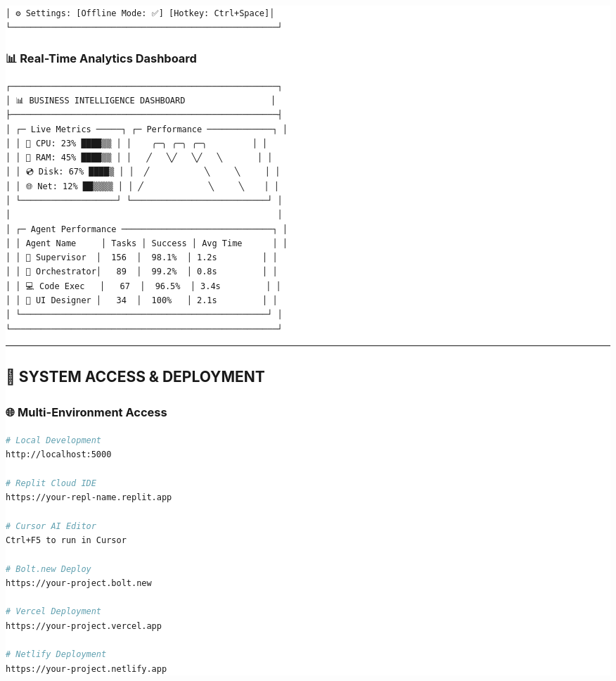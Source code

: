 ```
│ ⚙️ Settings: [Offline Mode: ✅] [Hotkey: Ctrl+Space]│
└─────────────────────────────────────────────────────┘
```

### **📊 Real-Time Analytics Dashboard**
```
┌─────────────────────────────────────────────────────┐
│ 📊 BUSINESS INTELLIGENCE DASHBOARD                 │
├─────────────────────────────────────────────────────┤
│ ┌─ Live Metrics ─────┐ ┌─ Performance ─────────────┐ │
│ │ 🔄 CPU: 23% ████▒▒ │ │    ╭─╮ ╭─╮ ╭─╮         │ │
│ │ 💾 RAM: 45% ████▒▒ │ │   ╱   ╲╱   ╲╱   ╲       │ │
│ │ 💿 Disk: 67% ████▒ │ │  ╱           ╲     ╲     │ │
│ │ 🌐 Net: 12% ██▒▒▒▒ │ │ ╱             ╲     ╲    │ │
│ └───────────────────┘ └───────────────────────────┘ │
│                                                     │
│ ┌─ Agent Performance ──────────────────────────────┐ │
│ │ Agent Name     │ Tasks │ Success │ Avg Time      │ │
│ │ 🧠 Supervisor  │  156  │  98.1%  │ 1.2s         │ │
│ │ 🎼 Orchestrator│   89  │  99.2%  │ 0.8s         │ │
│ │ 💻 Code Exec   │   67  │  96.5%  │ 3.4s         │ │
│ │ 🎨 UI Designer │   34  │  100%   │ 2.1s         │ │
│ └─────────────────────────────────────────────────┘ │
└─────────────────────────────────────────────────────┘
```

---

## 🚀 **SYSTEM ACCESS & DEPLOYMENT**

### **🌐 Multi-Environment Access**
```bash
# Local Development
http://localhost:5000

# Replit Cloud IDE  
https://your-repl-name.replit.app

# Cursor AI Editor
Ctrl+F5 to run in Cursor

# Bolt.new Deploy
https://your-project.bolt.new

# Vercel Deployment
https://your-project.vercel.app

# Netlify Deployment  
https://your-project.netlify.app
```
